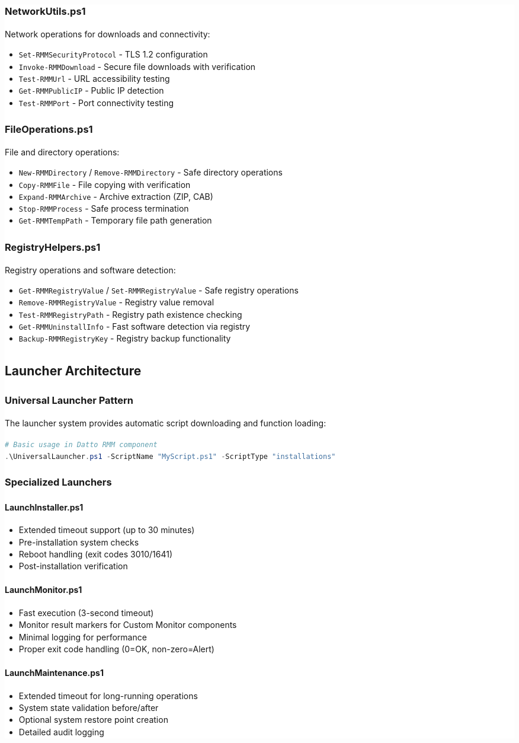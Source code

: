 ### **NetworkUtils.ps1**
Network operations for downloads and connectivity:
- `Set-RMMSecurityProtocol` - TLS 1.2 configuration
- `Invoke-RMMDownload` - Secure file downloads with verification
- `Test-RMMUrl` - URL accessibility testing
- `Get-RMMPublicIP` - Public IP detection
- `Test-RMMPort` - Port connectivity testing

### **FileOperations.ps1**
File and directory operations:
- `New-RMMDirectory` / `Remove-RMMDirectory` - Safe directory operations
- `Copy-RMMFile` - File copying with verification
- `Expand-RMMArchive` - Archive extraction (ZIP, CAB)
- `Stop-RMMProcess` - Safe process termination
- `Get-RMMTempPath` - Temporary file path generation

### **RegistryHelpers.ps1**
Registry operations and software detection:
- `Get-RMMRegistryValue` / `Set-RMMRegistryValue` - Safe registry operations
- `Remove-RMMRegistryValue` - Registry value removal
- `Test-RMMRegistryPath` - Registry path existence checking
- `Get-RMMUninstallInfo` - Fast software detection via registry
- `Backup-RMMRegistryKey` - Registry backup functionality

## Launcher Architecture

### **Universal Launcher Pattern**
The launcher system provides automatic script downloading and function loading:

```powershell
# Basic usage in Datto RMM component
.\UniversalLauncher.ps1 -ScriptName "MyScript.ps1" -ScriptType "installations"
```

### **Specialized Launchers**

#### **LaunchInstaller.ps1**
- Extended timeout support (up to 30 minutes)
- Pre-installation system checks
- Reboot handling (exit codes 3010/1641)
- Post-installation verification

#### **LaunchMonitor.ps1**
- Fast execution (3-second timeout)
- Monitor result markers for Custom Monitor components
- Minimal logging for performance
- Proper exit code handling (0=OK, non-zero=Alert)

#### **LaunchMaintenance.ps1**
- Extended timeout for long-running operations
- System state validation before/after
- Optional system restore point creation
- Detailed audit logging
